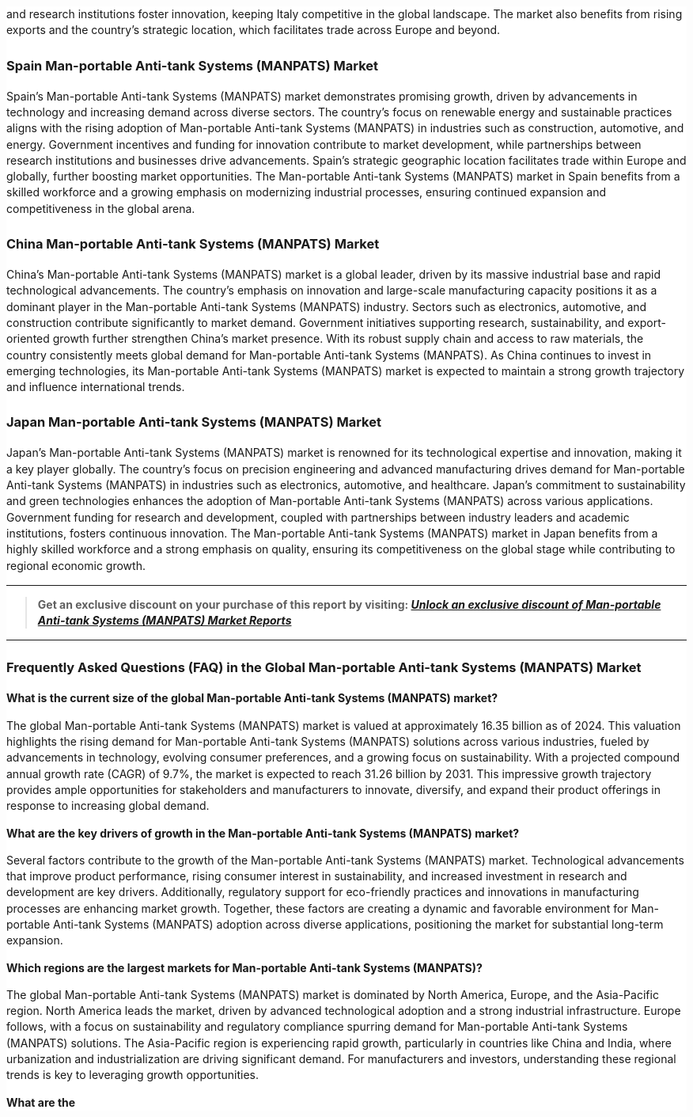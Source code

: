 and research institutions foster innovation, keeping Italy competitive in the global landscape. The market also benefits from rising exports and the country&rsquo;s strategic location, which facilitates trade across Europe and beyond.</p><h3>Spain Man-portable Anti-tank Systems (MANPATS) Market</h3><p>Spain&rsquo;s Man-portable Anti-tank Systems (MANPATS) market demonstrates promising growth, driven by advancements in technology and increasing demand across diverse sectors. The country&rsquo;s focus on renewable energy and sustainable practices aligns with the rising adoption of Man-portable Anti-tank Systems (MANPATS) in industries such as construction, automotive, and energy. Government incentives and funding for innovation contribute to market development, while partnerships between research institutions and businesses drive advancements. Spain&rsquo;s strategic geographic location facilitates trade within Europe and globally, further boosting market opportunities. The Man-portable Anti-tank Systems (MANPATS) market in Spain benefits from a skilled workforce and a growing emphasis on modernizing industrial processes, ensuring continued expansion and competitiveness in the global arena.</p><h3>China Man-portable Anti-tank Systems (MANPATS) Market</h3><p>China&rsquo;s Man-portable Anti-tank Systems (MANPATS) market is a global leader, driven by its massive industrial base and rapid technological advancements. The country&rsquo;s emphasis on innovation and large-scale manufacturing capacity positions it as a dominant player in the Man-portable Anti-tank Systems (MANPATS) industry. Sectors such as electronics, automotive, and construction contribute significantly to market demand. Government initiatives supporting research, sustainability, and export-oriented growth further strengthen China&rsquo;s market presence. With its robust supply chain and access to raw materials, the country consistently meets global demand for Man-portable Anti-tank Systems (MANPATS). As China continues to invest in emerging technologies, its Man-portable Anti-tank Systems (MANPATS) market is expected to maintain a strong growth trajectory and influence international trends.</p><h3>Japan Man-portable Anti-tank Systems (MANPATS) Market</h3><p>Japan&rsquo;s Man-portable Anti-tank Systems (MANPATS) market is renowned for its technological expertise and innovation, making it a key player globally. The country&rsquo;s focus on precision engineering and advanced manufacturing drives demand for Man-portable Anti-tank Systems (MANPATS) in industries such as electronics, automotive, and healthcare. Japan&rsquo;s commitment to sustainability and green technologies enhances the adoption of Man-portable Anti-tank Systems (MANPATS) across various applications. Government funding for research and development, coupled with partnerships between industry leaders and academic institutions, fosters continuous innovation. The Man-portable Anti-tank Systems (MANPATS) market in Japan benefits from a highly skilled workforce and a strong emphasis on quality, ensuring its competitiveness on the global stage while contributing to regional economic growth.</p><hr /><blockquote><p><strong>Get an exclusive discount on your purchase of this report by visiting: <em><a href="://marketresearchpulse.com/ask-for-discount/25912?utm_source=Github&amp;utm_medium=052">Unlock an exclusive discount of Man-portable Anti-tank Systems (MANPATS) Market Reports</a></em>&nbsp;</strong></p></blockquote><hr /><h3>Frequently Asked Questions (FAQ) in the Global Man-portable Anti-tank Systems (MANPATS) Market</h3><p><strong>What is the current size of the global Man-portable Anti-tank Systems (MANPATS) market?</strong></p><p>The global Man-portable Anti-tank Systems (MANPATS) market is valued at approximately 16.35 billion as of 2024. This valuation highlights the rising demand for Man-portable Anti-tank Systems (MANPATS) solutions across various industries, fueled by advancements in technology, evolving consumer preferences, and a growing focus on sustainability. With a projected compound annual growth rate (CAGR) of 9.7%, the market is expected to reach 31.26 billion by 2031. This impressive growth trajectory provides ample opportunities for stakeholders and manufacturers to innovate, diversify, and expand their product offerings in response to increasing global demand.</p><p><strong>What are the key drivers of growth in the Man-portable Anti-tank Systems (MANPATS) market?</strong></p><p>Several factors contribute to the growth of the Man-portable Anti-tank Systems (MANPATS) market. Technological advancements that improve product performance, rising consumer interest in sustainability, and increased investment in research and development are key drivers. Additionally, regulatory support for eco-friendly practices and innovations in manufacturing processes are enhancing market growth. Together, these factors are creating a dynamic and favorable environment for Man-portable Anti-tank Systems (MANPATS) adoption across diverse applications, positioning the market for substantial long-term expansion.</p><p><strong>Which regions are the largest markets for Man-portable Anti-tank Systems (MANPATS)?</strong></p><p>The global Man-portable Anti-tank Systems (MANPATS) market is dominated by North America, Europe, and the Asia-Pacific region. North America leads the market, driven by advanced technological adoption and a strong industrial infrastructure. Europe follows, with a focus on sustainability and regulatory compliance spurring demand for Man-portable Anti-tank Systems (MANPATS) solutions. The Asia-Pacific region is experiencing rapid growth, particularly in countries like China and India, where urbanization and industrialization are driving significant demand. For manufacturers and investors, understanding these regional trends is key to leveraging growth opportunities.</p><p><strong>What are the